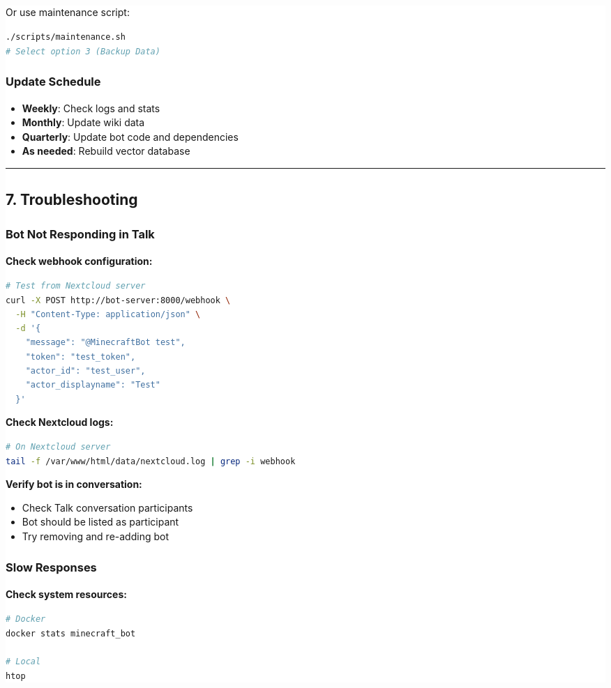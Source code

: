 Or use maintenance script:
```bash
./scripts/maintenance.sh
# Select option 3 (Backup Data)
```

### Update Schedule

- **Weekly**: Check logs and stats
- **Monthly**: Update wiki data
- **Quarterly**: Update bot code and dependencies
- **As needed**: Rebuild vector database

---

## 7. Troubleshooting

### Bot Not Responding in Talk

**Check webhook configuration:**
```bash
# Test from Nextcloud server
curl -X POST http://bot-server:8000/webhook \
  -H "Content-Type: application/json" \
  -d '{
    "message": "@MinecraftBot test",
    "token": "test_token",
    "actor_id": "test_user",
    "actor_displayname": "Test"
  }'
```

**Check Nextcloud logs:**
```bash
# On Nextcloud server
tail -f /var/www/html/data/nextcloud.log | grep -i webhook
```

**Verify bot is in conversation:**
- Check Talk conversation participants
- Bot should be listed as participant
- Try removing and re-adding bot

### Slow Responses

**Check system resources:**
```bash
# Docker
docker stats minecraft_bot

# Local
htop
```
